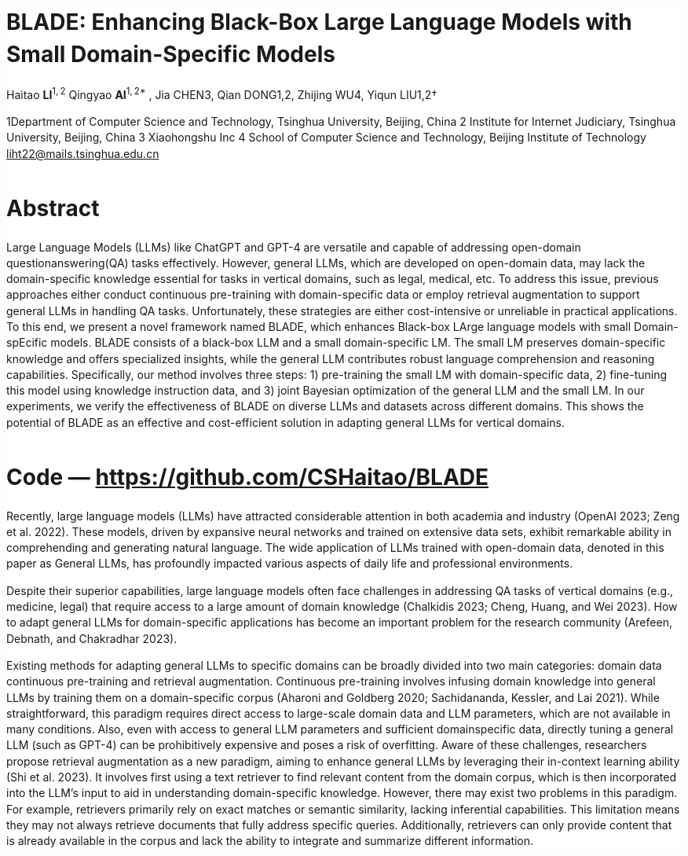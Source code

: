 # BLADE: Enhancing Black-Box Large Language Models with Small Domain-Specific Models

Haitao $\mathbf { L I } ^ { 1 , 2 }$ Qingyao $\mathbf { A } \mathbf { I } ^ { 1 , 2 * }$ , Jia CHEN3, Qian DONG1,2, Zhijing WU4, Yiqun LIU1,2†

1Department of Computer Science and Technology, Tsinghua University, Beijing, China 2 Institute for Internet Judiciary, Tsinghua University, Beijing, China 3 Xiaohongshu Inc 4 School of Computer Science and Technology, Beijing Institute of Technology liht22@mails.tsinghua.edu.cn

# Abstract

Large Language Models (LLMs) like ChatGPT and GPT-4 are versatile and capable of addressing open-domain questionanswering(QA) tasks effectively. However, general LLMs, which are developed on open-domain data, may lack the domain-specific knowledge essential for tasks in vertical domains, such as legal, medical, etc. To address this issue, previous approaches either conduct continuous pre-training with domain-specific data or employ retrieval augmentation to support general LLMs in handling QA tasks. Unfortunately, these strategies are either cost-intensive or unreliable in practical applications. To this end, we present a novel framework named BLADE, which enhances Black-box LArge language models with small Domain-spEcific models. BLADE consists of a black-box LLM and a small domain-specific LM. The small LM preserves domain-specific knowledge and offers specialized insights, while the general LLM contributes robust language comprehension and reasoning capabilities. Specifically, our method involves three steps: 1) pre-training the small LM with domain-specific data, 2) fine-tuning this model using knowledge instruction data, and 3) joint Bayesian optimization of the general LLM and the small LM. In our experiments, we verify the effectiveness of BLADE on diverse LLMs and datasets across different domains. This shows the potential of BLADE as an effective and cost-efficient solution in adapting general LLMs for vertical domains.

# Code — https://github.com/CSHaitao/BLADE

Recently, large language models (LLMs) have attracted considerable attention in both academia and industry (OpenAI 2023; Zeng et al. 2022). These models, driven by expansive neural networks and trained on extensive data sets, exhibit remarkable ability in comprehending and generating natural language. The wide application of LLMs trained with open-domain data, denoted in this paper as General LLMs, has profoundly impacted various aspects of daily life and professional environments.

Despite their superior capabilities, large language models often face challenges in addressing QA tasks of vertical domains (e.g., medicine, legal) that require access to a large amount of domain knowledge (Chalkidis 2023; Cheng, Huang, and Wei 2023). How to adapt general LLMs for domain-specific applications has become an important problem for the research community (Arefeen, Debnath, and Chakradhar 2023).

Existing methods for adapting general LLMs to specific domains can be broadly divided into two main categories: domain data continuous pre-training and retrieval augmentation. Continuous pre-training involves infusing domain knowledge into general LLMs by training them on a domain-specific corpus (Aharoni and Goldberg 2020; Sachidananda, Kessler, and Lai 2021). While straightforward, this paradigm requires direct access to large-scale domain data and LLM parameters, which are not available in many conditions. Also, even with access to general LLM parameters and sufficient domainspecific data, directly tuning a general LLM (such as GPT-4) can be prohibitively expensive and poses a risk of overfitting. Aware of these challenges, researchers propose retrieval augmentation as a new paradigm, aiming to enhance general LLMs by leveraging their in-context learning ability (Shi et al. 2023). It involves first using a text retriever to find relevant content from the domain corpus, which is then incorporated into the LLM’s input to aid in understanding domain-specific knowledge. However, there may exist two problems in this paradigm. For example, retrievers primarily rely on exact matches or semantic similarity, lacking inferential capabilities. This limitation means they may not always retrieve documents that fully address specific queries. Additionally, retrievers can only provide content that is already available in the corpus and lack the ability to integrate and summarize different information.
